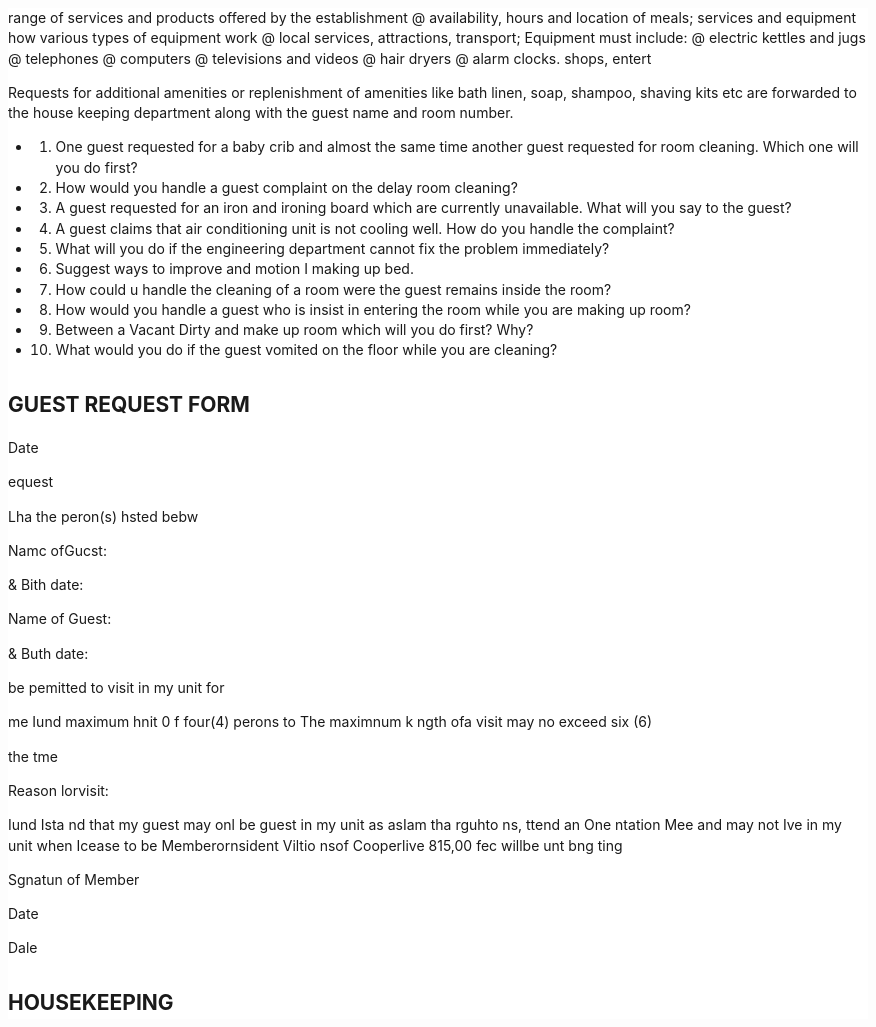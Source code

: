 range of services and products offered by the establishment @ availability, hours and location of meals; services and equipment how various types of equipment work @ local services, attractions, transport; Equipment must include: @ electric kettles and jugs @ telephones @ computers @ televisions and videos @ hair dryers @ alarm clocks. shops, entert

Requests for additional amenities or replenishment of amenities like bath linen, soap, shampoo, shaving kits etc are forwarded to the house keeping department along with the guest name and room number.

- 1. One guest requested for a baby crib and almost the same time another guest requested for room cleaning. Which one will you do first?
- 2. How would you handle a guest complaint on the delay room cleaning?
- 3. A guest requested for an iron and ironing board which are currently unavailable. What will you say to the guest?
- 4. A guest claims that air conditioning unit is not cooling well. How do you handle the complaint?
- 5. What will you do if the engineering department cannot fix the problem immediately?
- 6. Suggest ways to improve and motion I making up bed.
- 7. How could u handle the cleaning of a room were the guest remains inside the room?
- 8. How would you handle a guest who is insist in entering the room while you are making up room?
- 9. Between a Vacant Dirty and make up room which will you do first? Why?
- 10. What would you do if the guest vomited on the floor while you are cleaning?

## GUEST REQUEST FORM

Date

equest

Lha the peron(s) hsted bebw

Namc ofGucst:

& Bith date:

Name of Guest:

& Buth date:

be pemitted to visit in my unit for

me Iund maximum hnit 0 f four(4) perons to The maximnum k ngth ofa visit may no exceed six (6)

the tme

Reason lorvisit:

Iund Ista nd that my guest may onl be guest in my unit as asIam tha rguhto ns, ttend an One ntation Mee and may not Ive in my unit when Icease to be Memberornsident Viltio nsof Cooperlive 815,00 fec willbe unt bng ting

Sgnatun of Member

Date

Dale

## HOUSEKEEPING
